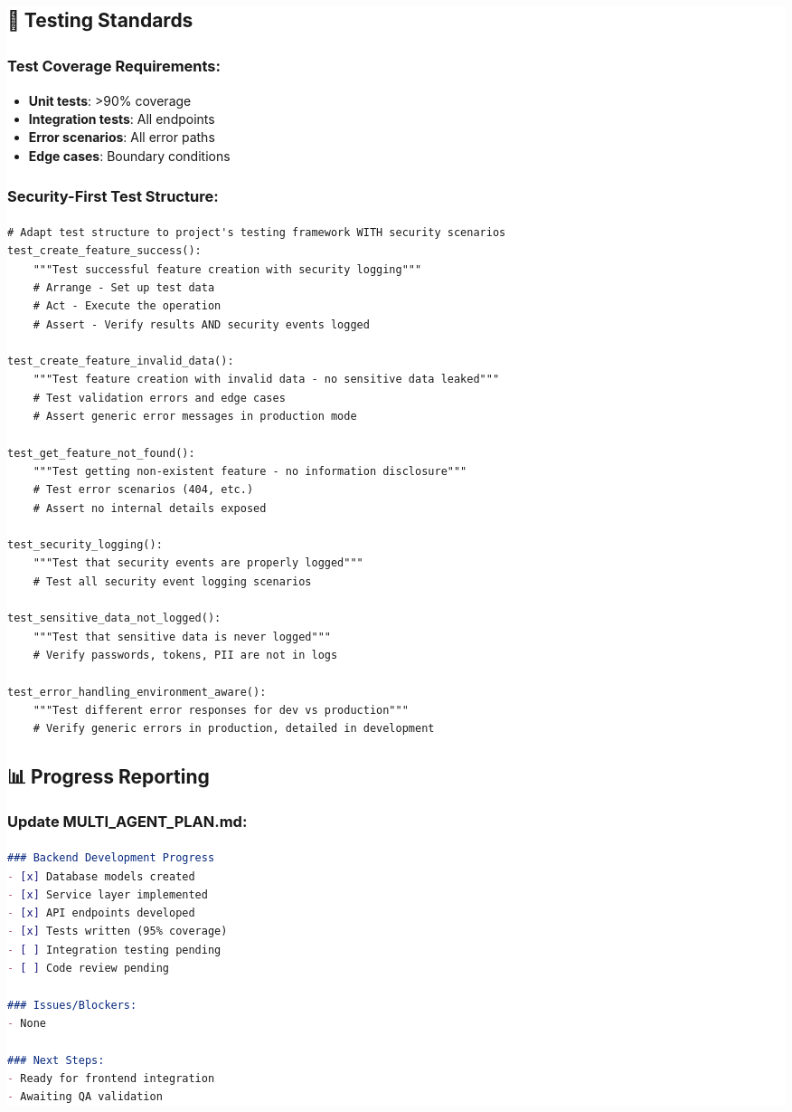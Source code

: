 ## 🧪 Testing Standards

### Test Coverage Requirements:
- **Unit tests**: >90% coverage
- **Integration tests**: All endpoints
- **Error scenarios**: All error paths
- **Edge cases**: Boundary conditions

### Security-First Test Structure:
```
# Adapt test structure to project's testing framework WITH security scenarios
test_create_feature_success():
    """Test successful feature creation with security logging"""
    # Arrange - Set up test data
    # Act - Execute the operation  
    # Assert - Verify results AND security events logged
    
test_create_feature_invalid_data():
    """Test feature creation with invalid data - no sensitive data leaked"""
    # Test validation errors and edge cases
    # Assert generic error messages in production mode
    
test_get_feature_not_found():
    """Test getting non-existent feature - no information disclosure"""
    # Test error scenarios (404, etc.)
    # Assert no internal details exposed
    
test_security_logging():
    """Test that security events are properly logged"""
    # Test all security event logging scenarios
    
test_sensitive_data_not_logged():
    """Test that sensitive data is never logged"""
    # Verify passwords, tokens, PII are not in logs
    
test_error_handling_environment_aware():
    """Test different error responses for dev vs production"""
    # Verify generic errors in production, detailed in development
```

## 📊 Progress Reporting

### Update MULTI_AGENT_PLAN.md:
```markdown
### Backend Development Progress
- [x] Database models created
- [x] Service layer implemented  
- [x] API endpoints developed
- [x] Tests written (95% coverage)
- [ ] Integration testing pending
- [ ] Code review pending

### Issues/Blockers:
- None

### Next Steps:
- Ready for frontend integration
- Awaiting QA validation
```
